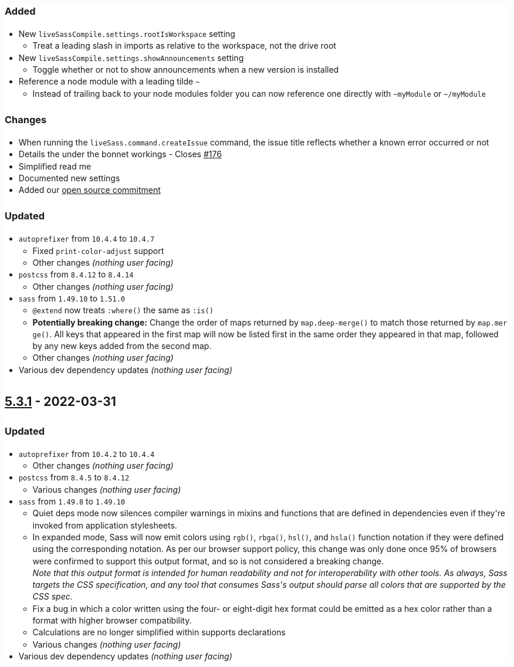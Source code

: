 ### Added

-   New `liveSassCompile.settings.rootIsWorkspace` setting
    -   Treat a leading slash in imports as relative to the workspace, not the drive root
-   New `liveSassCompile.settings.showAnnouncements` setting
    -   Toggle whether or not to show announcements when a new version is installed
-   Reference a node module with a leading tilde `~`
    -   Instead of trailing back to your node modules folder you can now reference one directly with `~myModule` or `~/myModule`

### Changes

-   When running the `liveSass.command.createIssue` command, the issue title reflects whether a known error occurred or not
-   Details the under the bonnet workings - Closes [#176](https://github.com/glenn2223/vscode-live-sass-compiler/issues/176)
-   Simplified read me
-   Documented new settings
-   Added our [open source commitment](./README.md#our-open-source-commitment)

### Updated

-   `autoprefixer` from `10.4.4` to `10.4.7`
    -   Fixed `print-color-adjust` support
    -   Other changes _(nothing user facing)_
-   `postcss` from `8.4.12` to `8.4.14`
    -   Other changes _(nothing user facing)_
-   `sass` from `1.49.10` to `1.51.0`
    -   `@extend` now treats `:where()` the same as `:is()`
    -   **Potentially breaking change:** Change the order of maps returned by `map.deep-merge()` to match those returned by `map.merge()`. All keys that appeared in the first map will now be listed first in the same order they appeared in that map, followed by any new keys added from the second map.
    -   Other changes _(nothing user facing)_
-   Various dev dependency updates _(nothing user facing)_

## [5.3.1] - 2022-03-31

### Updated

-   `autoprefixer` from `10.4.2` to `10.4.4`
    -   Other changes _(nothing user facing)_
-   `postcss` from `8.4.5` to `8.4.12`
    -   Various changes _(nothing user facing)_
-   `sass` from `1.49.8` to `1.49.10`
    -   Quiet deps mode now silences compiler warnings in mixins and functions that are defined in dependencies even if they're invoked from application stylesheets.
    -   In expanded mode, Sass will now emit colors using `rgb()`, `rbga()`, `hsl()`, and `hsla()` function notation if they were defined using the corresponding notation. As per our browser support policy, this change was only done once 95% of browsers were confirmed to support this output format, and so is not considered a breaking change.  
        _Note that this output format is intended for human readability and not for interoperability with other tools. As always, Sass targets the CSS specification, and any tool that consumes Sass's output should parse all colors that are supported by the CSS spec._
    -   Fix a bug in which a color written using the four- or eight-digit hex format could be emitted as a hex color rather than a format with higher browser compatibility.
    -   Calculations are no longer simplified within supports declarations
    -   Various changes _(nothing user facing)_
-   Various dev dependency updates _(nothing user facing)_


[6.1.2]: https://github.com/glenn2223/vscode-live-sass-compiler/releases/tag/v6.1.2
[comp:6.1.2]: https://github.com/glenn2223/vscode-live-sass-compiler/compare/v6.1.1...v6.1.2
[6.1.1]: https://github.com/glenn2223/vscode-live-sass-compiler/releases/tag/v6.1.1
[comp:6.1.1]: https://github.com/glenn2223/vscode-live-sass-compiler/compare/v6.1.0...v6.1.1
[6.1.0]: https://github.com/glenn2223/vscode-live-sass-compiler/releases/tag/v6.1.0
[comp:6.1.0]: https://github.com/glenn2223/vscode-live-sass-compiler/compare/v6.0.6...v6.1.0
[6.0.6]: https://github.com/glenn2223/vscode-live-sass-compiler/releases/tag/v6.0.6
[comp:6.0.6]: https://github.com/glenn2223/vscode-live-sass-compiler/compare/v6.0.5...v6.0.6
[6.0.5]: https://github.com/glenn2223/vscode-live-sass-compiler/releases/tag/v6.0.5
[comp:6.0.5]: https://github.com/glenn2223/vscode-live-sass-compiler/compare/v6.0.4...v6.0.5
[6.0.4]: https://github.com/glenn2223/vscode-live-sass-compiler/releases/tag/v6.0.4
[comp:6.0.4]: https://github.com/glenn2223/vscode-live-sass-compiler/compare/v6.0.3...v6.0.4
[6.0.3]: https://github.com/glenn2223/vscode-live-sass-compiler/releases/tag/v6.0.3
[comp:6.0.3]: https://github.com/glenn2223/vscode-live-sass-compiler/compare/v6.0.2...v6.0.3
[6.0.2]: https://github.com/glenn2223/vscode-live-sass-compiler/releases/tag/v6.0.2
[comp:6.0.2]: https://github.com/glenn2223/vscode-live-sass-compiler/compare/v6.0.1...v6.0.2
[6.0.1]: https://github.com/glenn2223/vscode-live-sass-compiler/releases/tag/v6.0.1
[comp:6.0.1]: https://github.com/glenn2223/vscode-live-sass-compiler/compare/v6.0.0...v6.0.1
[6.0.0]: https://github.com/glenn2223/vscode-live-sass-compiler/releases/tag/v6.0.0
[comp:6.0.0]: https://github.com/glenn2223/vscode-live-sass-compiler/compare/v5.5.1...v6.0.0
[5.5.1]: https://github.com/glenn2223/vscode-live-sass-compiler/compare/v5.5.0...v5.5.1
[5.5.0]: https://github.com/glenn2223/vscode-live-sass-compiler/compare/v5.4.0...v5.5.0
[5.4.0]: https://github.com/glenn2223/vscode-live-sass-compiler/compare/v5.3.1...v5.4.0
[5.3.1]: https://github.com/glenn2223/vscode-live-sass-compiler/compare/v5.3.0...v5.3.1
[5.3.0]: https://github.com/glenn2223/vscode-live-sass-compiler/compare/v5.2.0...v5.3.0
[5.2.0]: https://github.com/glenn2223/vscode-live-sass-compiler/compare/v5.1.1...v5.2.0
[5.1.1]: https://github.com/glenn2223/vscode-live-sass-compiler/compare/v5.1.0...v5.1.1
[5.1.0]: https://github.com/glenn2223/vscode-live-sass-compiler/compare/v5.0.4...v5.1.0
[5.0.4]: https://github.com/glenn2223/vscode-live-sass-compiler/compare/v5.0.3...v5.0.4
[5.0.3]: https://github.com/glenn2223/vscode-live-sass-compiler/compare/v5.0.2...v5.0.3
[5.0.2]: https://github.com/glenn2223/vscode-live-sass-compiler/compare/v5.0.1...v5.0.2
[5.0.1]: https://github.com/glenn2223/vscode-live-sass-compiler/compare/v5.0.0...v5.0.1
[5.0.0]: https://github.com/glenn2223/vscode-live-sass-compiler/compare/v4.4.1...v5.0.0
[4.4.1]: https://github.com/glenn2223/vscode-live-sass-compiler/compare/v4.4.0...v4.4.1
[4.4.0]: https://github.com/glenn2223/vscode-live-sass-compiler/compare/v4.3.4...v4.4.0
[4.3.4]: https://github.com/glenn2223/vscode-live-sass-compiler/compare/v4.3.3...v4.3.4
[4.3.3]: https://github.com/glenn2223/vscode-live-sass-compiler/compare/v4.3.2...v4.3.3
[4.3.2]: https://github.com/glenn2223/vscode-live-sass-compiler/compare/v4.3.1...v4.3.2
[4.3.1]: https://github.com/glenn2223/vscode-live-sass-compiler/compare/v4.3.0...v4.3.1
[4.3.0]: https://github.com/glenn2223/vscode-live-sass-compiler/compare/v4.2.0...v4.3.0
[4.2.0]: https://github.com/glenn2223/vscode-live-sass-compiler/compare/v4.1.0...v4.2.0
[4.1.0]: https://github.com/glenn2223/vscode-live-sass-compiler/compare/v4.0.0...v4.1.0
[4.0.0]: https://github.com/glenn2223/vscode-live-sass-compiler/compare/v3.0.0...v4.0.0
[3.0.0]: https://github.com/ritwickdey/vscode-live-sass-compiler/compare/v2.2.1...v3.0.0
[cl:ap]: https://github.com/postcss/autoprefixer/blob/main/CHANGELOG.md
[cl:fd]: https://github.com/thecodrr/fdir/releases
[cl:pc]: https://github.com/postcss/postcss/blob/main/CHANGELOG.md
[cl:pm]: https://github.com/micromatch/picomatch/blob/master/CHANGELOG.md
[cl:sa]: https://github.com/sass/dart-sass/blob/main/CHANGELOG.md